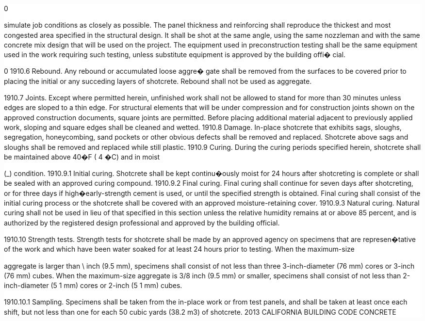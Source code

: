 



0

simulate job conditions as closely as possible. The panel
thickness and reinforcing shall reproduce the thickest and
most congested area specified in the structural design. It shall
be shot at the same angle, using the same nozzleman and with
the same concrete mix design that will be used on the project.
The equipment used in preconstruction testing shall be the
same equipment used in the work requiring such testing,
unless substitute equipment is approved by the building offi�
cial.

0
1910.6 Rebound. Any rebound or accumulated loose aggre�
gate shall be removed from the surfaces to be covered prior to
placing the initial or any succeding layers of shotcrete.
Rebound shall not be used as aggregate.

1910.7 Joints. Except where permitted herein, unfinished
work shall not be allowed to stand for more than 30 minutes unless edges are sloped to a thin edge. For structural elements that will be under compression and for construction joints shown on the approved construction documents, square joints are permitted. Before placing additional material adjacent to previously applied work, sloping and square edges shall be cleaned and wetted.
1910.8 Damage. In-place shotcrete that exhibits sags, sloughs, segregation, honeycombing, sand pockets or other obvious defects shall be removed and replaced. Shotcrete above sags and sloughs shall be removed and replaced while still plastic.
1910.9 Curing. During the curing periods specified herein, shotcrete shall be maintained above 40�F ( 4 �C) and in moist

(_) condition. 1910.9.1 Initial curing. Shotcrete shall be kept continu�ously moist for 24 hours after shotcreting is complete or shall be sealed with an approved curing compound. 1910.9.2 Final curing. Final curing shall continue for seven days after shotcreting, or for three days if high�early-strength cement is used, or until the specified strength is obtained. Final curing shall consist of the initial curing process or the shotcrete shall be covered with an approved moisture-retaining cover. 1910.9.3 Natural curing. Natural curing shall not be used in lieu of that specified in this section unless the relative humidity remains at or above 85 percent, and is authorized by the registered design professional and approved by the building official.

1910.10 Strength tests. Strength tests for shotcrete shall be made by an approved agency on specimens that are represen�tative of the work and which have been water soaked for at least 24 hours prior to testing. When the maximum-size


aggregate is larger than \ inch (9.5 mm), specimens shall consist of not less than three 3-inch-diameter (76 mm) cores or 3-inch (76 mm) cubes. When the maximum-size aggregate is 3/8 inch (9.5 mm) or smaller, specimens shall consist of not less than 2-inch-diameter (5 1 mm) cores or 2-inch (5 1 mm) cubes.

1910.10.1 Sampling. Specimens shall be taken from the in-place work or from test panels, and shall be taken at least once each shift, but not less than one for each 50 cubic yards (38.2 m3) of shotcrete.
2013 CALIFORNIA BUILDING CODE CONCRETE
